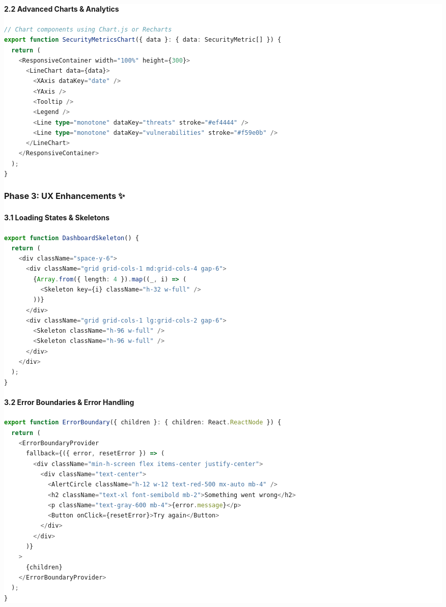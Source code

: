 ```typescript
```

#### **2.2 Advanced Charts & Analytics**
```typescript
// Chart components using Chart.js or Recharts
export function SecurityMetricsChart({ data }: { data: SecurityMetric[] }) {
  return (
    <ResponsiveContainer width="100%" height={300}>
      <LineChart data={data}>
        <XAxis dataKey="date" />
        <YAxis />
        <Tooltip />
        <Legend />
        <Line type="monotone" dataKey="threats" stroke="#ef4444" />
        <Line type="monotone" dataKey="vulnerabilities" stroke="#f59e0b" />
      </LineChart>
    </ResponsiveContainer>
  );
}
```

### **Phase 3: UX Enhancements** ✨

#### **3.1 Loading States & Skeletons**
```typescript
export function DashboardSkeleton() {
  return (
    <div className="space-y-6">
      <div className="grid grid-cols-1 md:grid-cols-4 gap-6">
        {Array.from({ length: 4 }).map((_, i) => (
          <Skeleton key={i} className="h-32 w-full" />
        ))}
      </div>
      <div className="grid grid-cols-1 lg:grid-cols-2 gap-6">
        <Skeleton className="h-96 w-full" />
        <Skeleton className="h-96 w-full" />
      </div>
    </div>
  );
}
```

#### **3.2 Error Boundaries & Error Handling**
```typescript
export function ErrorBoundary({ children }: { children: React.ReactNode }) {
  return (
    <ErrorBoundaryProvider
      fallback={({ error, resetError }) => (
        <div className="min-h-screen flex items-center justify-center">
          <div className="text-center">
            <AlertCircle className="h-12 w-12 text-red-500 mx-auto mb-4" />
            <h2 className="text-xl font-semibold mb-2">Something went wrong</h2>
            <p className="text-gray-600 mb-4">{error.message}</p>
            <Button onClick={resetError}>Try again</Button>
          </div>
        </div>
      )}
    >
      {children}
    </ErrorBoundaryProvider>
  );
}
```
